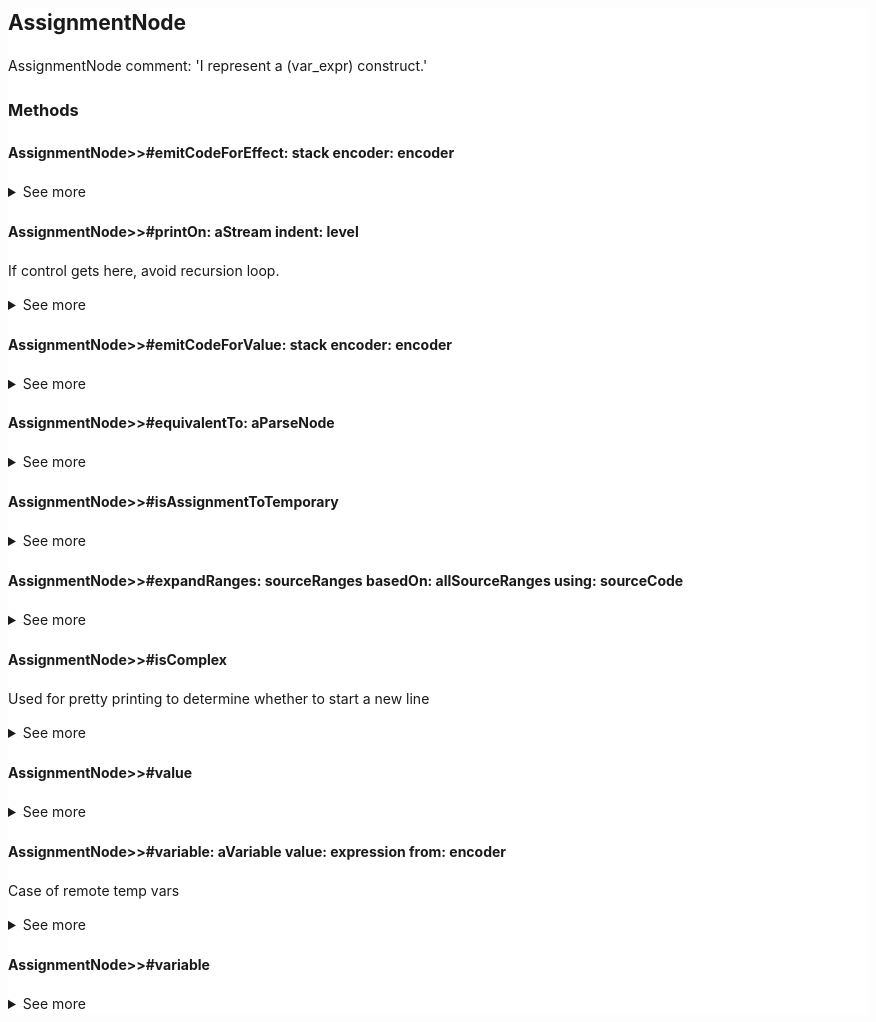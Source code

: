## AssignmentNode

AssignmentNode comment: 'I represent a (var_expr) construct.'

### Methods
#### AssignmentNode>>#emitCodeForEffect: stack encoder: encoder

<details><summary>See more</summary></details>

#### AssignmentNode>>#printOn: aStream indent: level

If control gets here, avoid recursion loop.


<details><summary>See more</summary></details>

#### AssignmentNode>>#emitCodeForValue: stack encoder: encoder

<details><summary>See more</summary></details>

#### AssignmentNode>>#equivalentTo: aParseNode

<details><summary>See more</summary></details>

#### AssignmentNode>>#isAssignmentToTemporary

<details><summary>See more</summary></details>

#### AssignmentNode>>#expandRanges: sourceRanges basedOn: allSourceRanges using: sourceCode

<details><summary>See more</summary></details>

#### AssignmentNode>>#isComplex

Used for pretty printing to determine whether to start a new line


<details><summary>See more</summary></details>

#### AssignmentNode>>#value

<details><summary>See more</summary></details>

#### AssignmentNode>>#variable: aVariable value: expression from: encoder

Case of remote temp vars


<details><summary>See more</summary></details>

#### AssignmentNode>>#variable

<details><summary>See more</summary></details>
